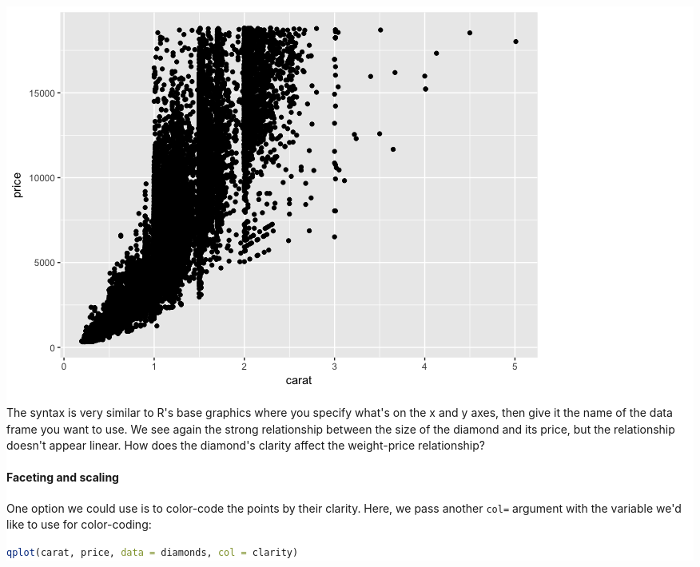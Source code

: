 ![](moreggplot2_files/figure-html/qplot1-1.png)

The syntax is very similar to R's base graphics where you specify what's on the x and y axes, then give it the name of the data frame you want to use. We see again the strong relationship between the size of the diamond and its price, but the relationship doesn't appear linear. How does the diamond's clarity affect the weight-price relationship? 

#### Faceting and scaling

One option we could use is to color-code the points by their clarity. Here, we pass another `col=` argument with the variable we'd like to use for color-coding:


```r
qplot(carat, price, data = diamonds, col = clarity)
```
